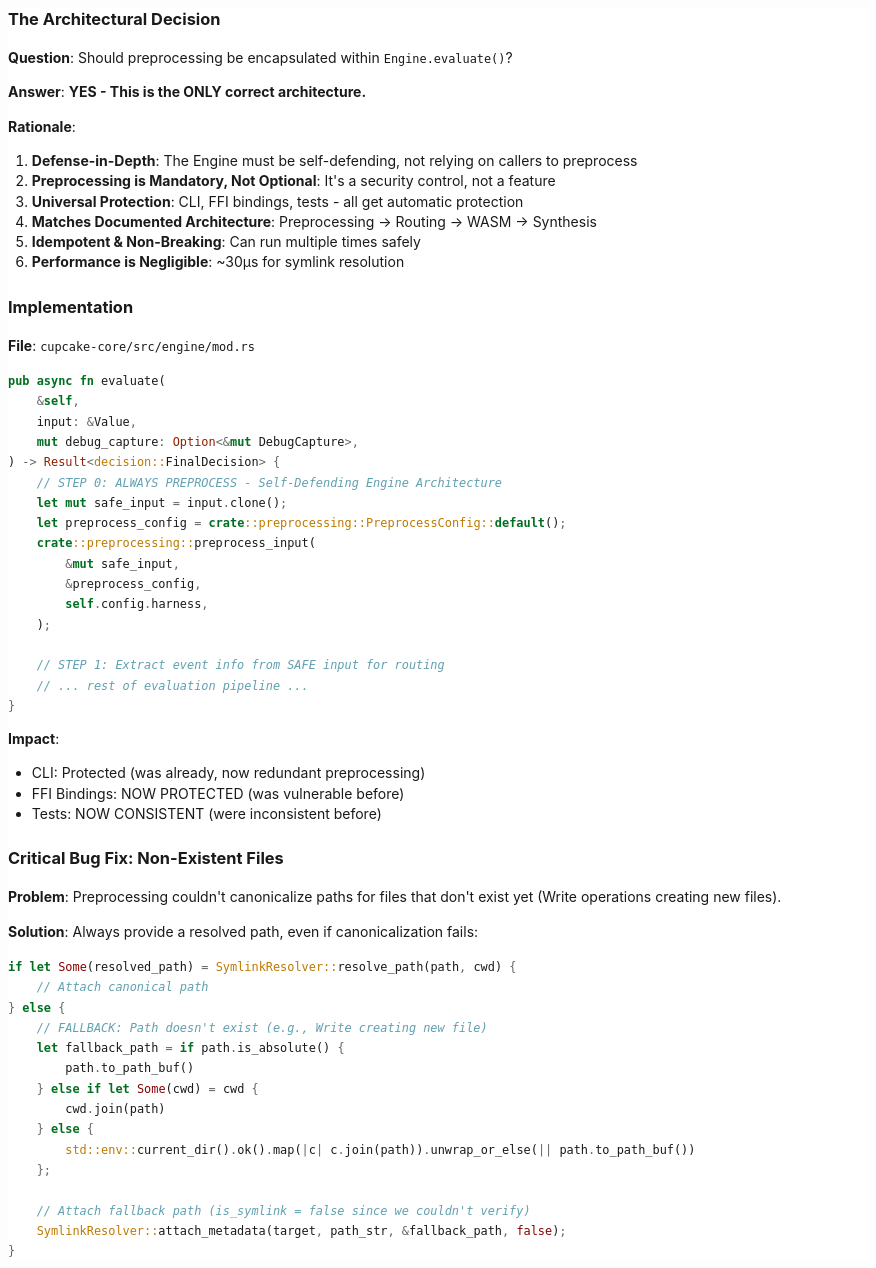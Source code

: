 ### The Architectural Decision

**Question**: Should preprocessing be encapsulated within `Engine.evaluate()`?

**Answer**: **YES - This is the ONLY correct architecture.**

**Rationale**:
1. **Defense-in-Depth**: The Engine must be self-defending, not relying on callers to preprocess
2. **Preprocessing is Mandatory, Not Optional**: It's a security control, not a feature
3. **Universal Protection**: CLI, FFI bindings, tests - all get automatic protection
4. **Matches Documented Architecture**: Preprocessing → Routing → WASM → Synthesis
5. **Idempotent & Non-Breaking**: Can run multiple times safely
6. **Performance is Negligible**: ~30μs for symlink resolution

### Implementation

**File**: `cupcake-core/src/engine/mod.rs`

```rust
pub async fn evaluate(
    &self,
    input: &Value,
    mut debug_capture: Option<&mut DebugCapture>,
) -> Result<decision::FinalDecision> {
    // STEP 0: ALWAYS PREPROCESS - Self-Defending Engine Architecture
    let mut safe_input = input.clone();
    let preprocess_config = crate::preprocessing::PreprocessConfig::default();
    crate::preprocessing::preprocess_input(
        &mut safe_input,
        &preprocess_config,
        self.config.harness,
    );

    // STEP 1: Extract event info from SAFE input for routing
    // ... rest of evaluation pipeline ...
}
```

**Impact**:
- CLI: Protected (was already, now redundant preprocessing)
- FFI Bindings: NOW PROTECTED (was vulnerable before)
- Tests: NOW CONSISTENT (were inconsistent before)

### Critical Bug Fix: Non-Existent Files

**Problem**: Preprocessing couldn't canonicalize paths for files that don't exist yet (Write operations creating new files).

**Solution**: Always provide a resolved path, even if canonicalization fails:

```rust
if let Some(resolved_path) = SymlinkResolver::resolve_path(path, cwd) {
    // Attach canonical path
} else {
    // FALLBACK: Path doesn't exist (e.g., Write creating new file)
    let fallback_path = if path.is_absolute() {
        path.to_path_buf()
    } else if let Some(cwd) = cwd {
        cwd.join(path)
    } else {
        std::env::current_dir().ok().map(|c| c.join(path)).unwrap_or_else(|| path.to_path_buf())
    };

    // Attach fallback path (is_symlink = false since we couldn't verify)
    SymlinkResolver::attach_metadata(target, path_str, &fallback_path, false);
}
```
